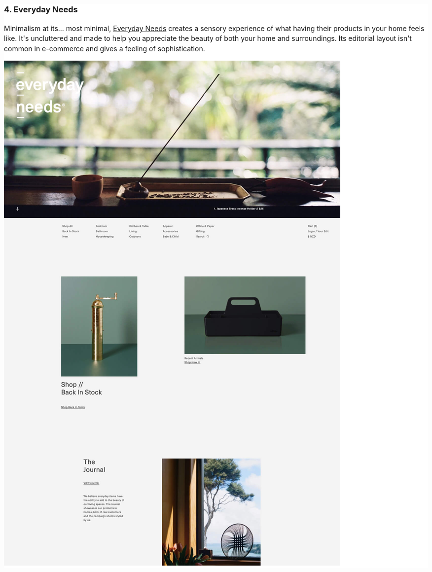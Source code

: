 ### 4. Everyday Needs

Minimalism at its... most minimal, <a href="https://www.everyday-needs.com/?ref=hanadrdla" target="_blank">Everyday Needs</a> creates a sensory experience of what having their products in your home feels like. It's uncluttered and made to help you appreciate the beauty of both your home and surroundings. Its editorial layout isn't common in e-commerce and gives a feeling of sophistication.

![Everyday Needs Shopify Website](./everyday-needs-shopify-custom-theme-design.jpg)
